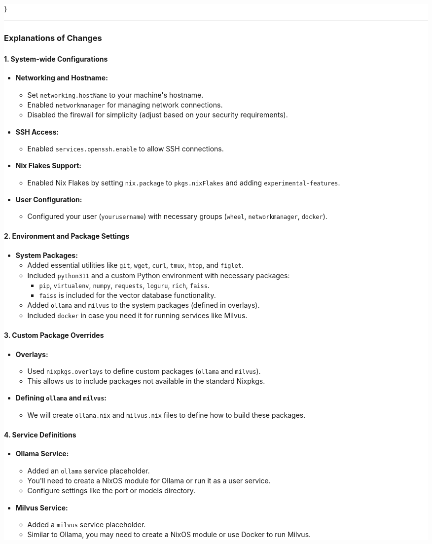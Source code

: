 ```nix
}
```

---

### Explanations of Changes

#### 1. **System-wide Configurations**

- **Networking and Hostname:**
  - Set `networking.hostName` to your machine's hostname.
  - Enabled `networkmanager` for managing network connections.
  - Disabled the firewall for simplicity (adjust based on your security requirements).

- **SSH Access:**
  - Enabled `services.openssh.enable` to allow SSH connections.

- **Nix Flakes Support:**
  - Enabled Nix Flakes by setting `nix.package` to `pkgs.nixFlakes` and adding `experimental-features`.

- **User Configuration:**
  - Configured your user (`yourusername`) with necessary groups (`wheel`, `networkmanager`, `docker`).

#### 2. **Environment and Package Settings**

- **System Packages:**
  - Added essential utilities like `git`, `wget`, `curl`, `tmux`, `htop`, and `figlet`.
  - Included `python311` and a custom Python environment with necessary packages:
    - `pip`, `virtualenv`, `numpy`, `requests`, `loguru`, `rich`, `faiss`.
    - `faiss` is included for the vector database functionality.
  - Added `ollama` and `milvus` to the system packages (defined in overlays).
  - Included `docker` in case you need it for running services like Milvus.

#### 3. **Custom Package Overrides**

- **Overlays:**
  - Used `nixpkgs.overlays` to define custom packages (`ollama` and `milvus`).
  - This allows us to include packages not available in the standard Nixpkgs.

- **Defining `ollama` and `milvus`:**
  - We will create `ollama.nix` and `milvus.nix` files to define how to build these packages.

#### 4. **Service Definitions**

- **Ollama Service:**
  - Added an `ollama` service placeholder.
  - You'll need to create a NixOS module for Ollama or run it as a user service.
  - Configure settings like the port or models directory.

- **Milvus Service:**
  - Added a `milvus` service placeholder.
  - Similar to Ollama, you may need to create a NixOS module or use Docker to run Milvus.
